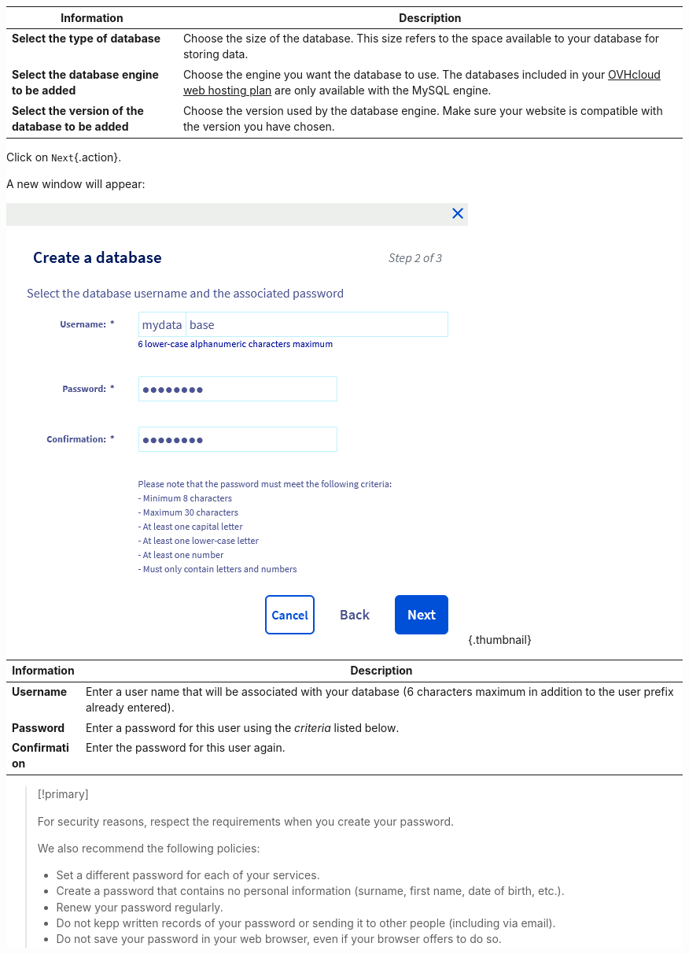 |Information|Description|  
|---|---|
|**Select the type of database**|Choose the size of the database. This size refers to the space available to your database for storing data.|
|**Select the database engine to be added**|Choose the engine you want the database to use. The databases included in your [OVHcloud web hosting plan](https://www.ovhcloud.com/en-au/web-hosting/) are only available with the MySQL engine.|
|**Select the version of the database to be added**|Choose the version used by the database engine. Make sure your website is compatible with the version you have chosen.|

Click on `Next`{.action}.

A new window will appear:

![database-creation-step2](images/create-a-database-step-2.png){.thumbnail}

|Information|Description|
|---|---|
|**Username**|Enter a user name that will be associated with your database (6 characters maximum in addition to the user prefix already entered).|
|**Password**|Enter a password for this user using the *criteria* listed below.|
|**Confirmation**|Enter the password for this user again.|

> [!primary]
>
> For security reasons, respect the requirements when you create your password.
>
> We also recommend the following policies:
>
> - Set a different password for each of your services.
> - Create a password that contains no personal information (surname, first name, date of birth, etc.).
> - Renew your password regularly.
> - Do not kepp written records of your password or sending it to other people (including via email).
> - Do not save your password in your web browser, even if your browser offers to do so.
>
